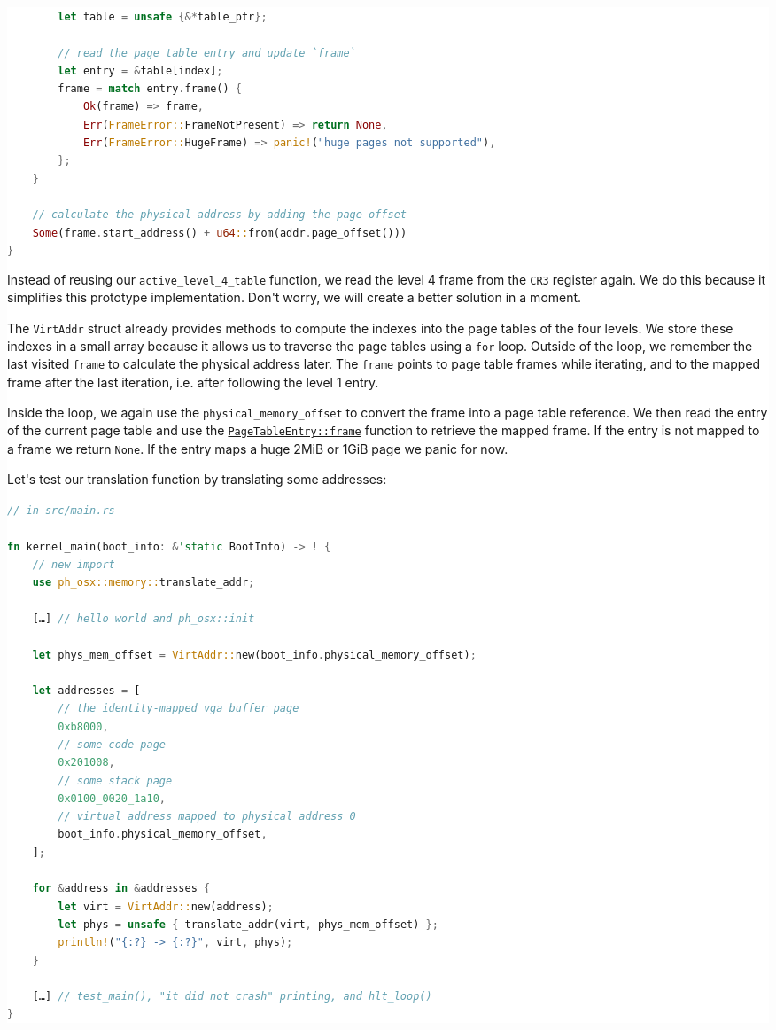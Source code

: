```rust
        let table = unsafe {&*table_ptr};

        // read the page table entry and update `frame`
        let entry = &table[index];
        frame = match entry.frame() {
            Ok(frame) => frame,
            Err(FrameError::FrameNotPresent) => return None,
            Err(FrameError::HugeFrame) => panic!("huge pages not supported"),
        };
    }

    // calculate the physical address by adding the page offset
    Some(frame.start_address() + u64::from(addr.page_offset()))
}
```

Instead of reusing our `active_level_4_table` function, we read the level 4 frame from the `CR3` register again. We do this because it simplifies this prototype implementation. Don't worry, we will create a better solution in a moment.

The `VirtAddr` struct already provides methods to compute the indexes into the page tables of the four levels. We store these indexes in a small array because it allows us to traverse the page tables using a `for` loop. Outside of the loop, we remember the last visited `frame` to calculate the physical address later. The `frame` points to page table frames while iterating, and to the mapped frame after the last iteration, i.e. after following the level 1 entry.

Inside the loop, we again use the `physical_memory_offset` to convert the frame into a page table reference. We then read the entry of the current page table and use the [`PageTableEntry::frame`] function to retrieve the mapped frame. If the entry is not mapped to a frame we return `None`. If the entry maps a huge 2MiB or 1GiB page we panic for now.

[`pagetableentry::frame`]: https://docs.rs/x86_64/0.14.2/x86_64/structures/paging/page_table/struct.PageTableEntry.html#method.frame

Let's test our translation function by translating some addresses:

```rust
// in src/main.rs

fn kernel_main(boot_info: &'static BootInfo) -> ! {
    // new import
    use ph_osx::memory::translate_addr;

    […] // hello world and ph_osx::init

    let phys_mem_offset = VirtAddr::new(boot_info.physical_memory_offset);

    let addresses = [
        // the identity-mapped vga buffer page
        0xb8000,
        // some code page
        0x201008,
        // some stack page
        0x0100_0020_1a10,
        // virtual address mapped to physical address 0
        boot_info.physical_memory_offset,
    ];

    for &address in &addresses {
        let virt = VirtAddr::new(address);
        let phys = unsafe { translate_addr(virt, phys_mem_offset) };
        println!("{:?} -> {:?}", virt, phys);
    }

    […] // test_main(), "it did not crash" printing, and hlt_loop()
}
```


[previous post]: 08-paging-introduction.md
[end of previous post]: 08-paging-introduction.md#accessing-the-page-tables
[memory-mapping a file]: https://en.wikipedia.org/wiki/Memory-mapped_file
[segmentation]: 08-paging-introduction.md#fragmentation
[huge pages]: https://en.wikipedia.org/wiki/Page_%28computer_memory%29#Multiple_page_sizes
[example at the beginning of this post]: #accessing-page-tables
[cargo features]: https://doc.rust-lang.org/cargo/reference/features.html#the-features-section
[`bootinfo`]: https://docs.rs/bootloader/0.9.3/bootloader/bootinfo/struct.BootInfo.html
[semver-incompatible]: https://doc.rust-lang.org/stable/cargo/reference/specifying-dependencies.html#caret-requirements
[`entry_point`]: https://docs.rs/bootloader/0.6.4/bootloader/macro.entry_point.html
[end of the previous post]: 08-paging-introduction.md#accessing-the-page-tables
[`virtaddr`]: https://docs.rs/x86_64/0.14.2/x86_64/addr/struct.VirtAddr.html
[`enumerate`]: https://doc.rust-lang.org/core/iter/trait.Iterator.html#method.enumerate
[_page offset_]: 08-paging-introduction.md#paging-on-x86_64
[`mapper`]: https://docs.rs/x86_64/0.14.2/x86_64/structures/paging/mapper/trait.Mapper.html
[`translate_page`]: https://docs.rs/x86_64/0.14.2/x86_64/structures/paging/mapper/trait.Mapper.html#tymethod.translate_page
[`map_to`]: https://docs.rs/x86_64/0.14.2/x86_64/structures/paging/mapper/trait.Mapper.html#method.map_to
[`translate`]: https://docs.rs/x86_64/0.14.2/x86_64/structures/paging/mapper/trait.Translate.html
[`translate_addr`]: https://docs.rs/x86_64/0.14.2/x86_64/structures/paging/mapper/trait.Translate.html#method.translate_addr
[`translate`]: https://docs.rs/x86_64/0.14.2/x86_64/structures/paging/mapper/trait.Translate.html#tymethod.translate
[`offsetpagetable`]: https://docs.rs/x86_64/0.14.2/x86_64/structures/paging/mapper/struct.OffsetPageTable.html
[`mappedpagetable`]: https://docs.rs/x86_64/0.14.2/x86_64/structures/paging/mapper/struct.MappedPageTable.html
[`recursivepagetable`]: https://docs.rs/x86_64/0.14.2/x86_64/structures/paging/mapper/struct.RecursivePageTable.html
[`offsetpagetable::new`]: https://docs.rs/x86_64/0.14.2/x86_64/structures/paging/mapper/struct.OffsetPageTable.html#method.new
[`map_to`]: https://docs.rs/x86_64/0.14.2/x86_64/structures/paging/trait.Mapper.html#tymethod.map_to
[`mapper`]: https://docs.rs/x86_64/0.14.2/x86_64/structures/paging/trait.Mapper.html
[impl-trait-arg]: https://doc.rust-lang.org/book/ch10-02-traits.html#traits-as-parameters
[generic]: https://doc.rust-lang.org/book/ch10-00-generics.html
[`frameallocator`]: https://docs.rs/x86_64/0.14.2/x86_64/structures/paging/trait.FrameAllocator.html
[`pagesize`]: https://docs.rs/x86_64/0.14.2/x86_64/structures/paging/page/trait.PageSize.html
[_page table format_]: 08-paging-introduction.md#page-table-format
[`result`]: https://doc.rust-lang.org/core/result/enum.Result.html
[`expect`]: https://doc.rust-lang.org/core/result/enum.Result.html#method.expect
[`mapperflush`]: https://docs.rs/x86_64/0.14.2/x86_64/structures/paging/mapper/struct.MapperFlush.html
[`flush`]: https://docs.rs/x86_64/0.14.2/x86_64/structures/paging/mapper/struct.MapperFlush.html#method.flush
[must_use]: https://doc.rust-lang.org/std/result/#results-must-be-used
[page-table-indices]: 08-paging-introduction.md#paging-on-x86_64
[in the _“vga text mode”_ post]: 03-vga-text-buffer.md#volatile
[`write_volatile`]: https://doc.rust-lang.org/std/primitive.pointer.html#method.write_volatile
[`memoryregion`]: https://docs.rs/bootloader/0.6.4/bootloader/bootinfo/struct.MemoryRegion.html
[`filter`]: https://doc.rust-lang.org/core/iter/trait.Iterator.html#method.filter
[`map`]: https://doc.rust-lang.org/core/iter/trait.Iterator.html#method.map
[range syntax]: https://doc.rust-lang.org/core/ops/struct.Range.html
[`step_by`]: https://doc.rust-lang.org/core/iter/trait.Iterator.html#method.step_by
[`flat_map`]: https://doc.rust-lang.org/core/iter/trait.Iterator.html#method.flat_map
[`impl trait`]: https://doc.rust-lang.org/book/ch10-02-traits.html#returning-types-that-implement-traits
[`iterator`]: https://doc.rust-lang.org/core/iter/trait.Iterator.html
[`iterator::nth`]: https://doc.rust-lang.org/core/iter/trait.Iterator.html#method.nth
[`next`]: https://doc.rust-lang.org/core/iter/trait.Iterator.html#tymethod.next
[_named existential types_]: https://github.com/rust-lang/rfcs/pull/2071
[allocate memory]: https://doc.rust-lang.org/alloc/boxed/struct.Box.html
[collection types]: https://doc.rust-lang.org/alloc/collections/index.html